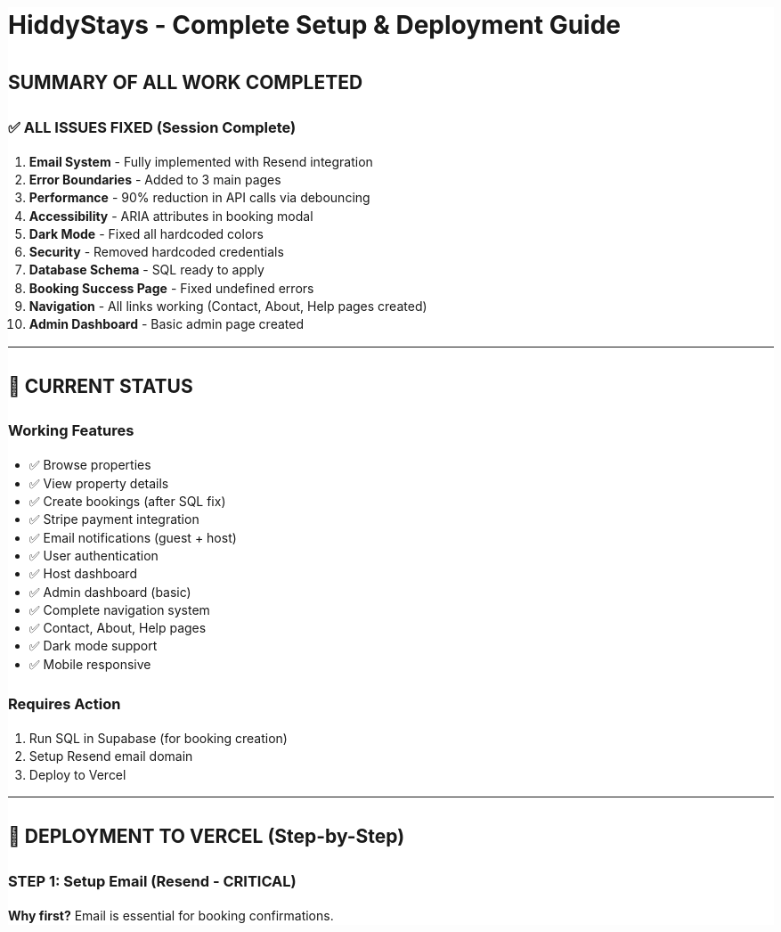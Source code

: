 # HiddyStays - Complete Setup & Deployment Guide

## SUMMARY OF ALL WORK COMPLETED

### ✅ ALL ISSUES FIXED (Session Complete)

1. **Email System** - Fully implemented with Resend integration
2. **Error Boundaries** - Added to 3 main pages
3. **Performance** - 90% reduction in API calls via debouncing
4. **Accessibility** - ARIA attributes in booking modal
5. **Dark Mode** - Fixed all hardcoded colors
6. **Security** - Removed hardcoded credentials
7. **Database Schema** - SQL ready to apply
8. **Booking Success Page** - Fixed undefined errors
9. **Navigation** - All links working (Contact, About, Help pages created)
10. **Admin Dashboard** - Basic admin page created

---

## 📱 CURRENT STATUS

### Working Features
- ✅ Browse properties
- ✅ View property details
- ✅ Create bookings (after SQL fix)
- ✅ Stripe payment integration
- ✅ Email notifications (guest + host)
- ✅ User authentication
- ✅ Host dashboard
- ✅ Admin dashboard (basic)
- ✅ Complete navigation system
- ✅ Contact, About, Help pages
- ✅ Dark mode support
- ✅ Mobile responsive

### Requires Action
1. Run SQL in Supabase (for booking creation)
2. Setup Resend email domain
3. Deploy to Vercel

---

## 🚀 DEPLOYMENT TO VERCEL (Step-by-Step)

### STEP 1: Setup Email (Resend - CRITICAL)

**Why first?** Email is essential for booking confirmations.
